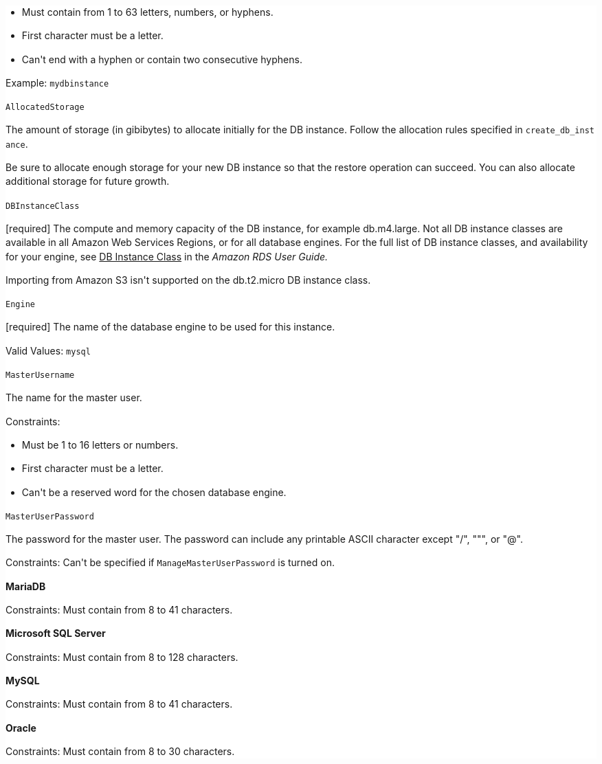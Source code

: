 <ul>
<li><p>Must contain from 1 to 63 letters, numbers, or hyphens.</p></li>
<li><p>First character must be a letter.</p></li>
<li><p>Can't end with a hyphen or contain two consecutive
hyphens.</p></li>
</ul>
<p>Example: <code>mydbinstance</code></p></td>
</tr>
<tr class="odd">
<td><code
id="rds_restore_db_instance_from_s3_:_AllocatedStorage">AllocatedStorage</code></td>
<td><p>The amount of storage (in gibibytes) to allocate initially for
the DB instance. Follow the allocation rules specified in
<code>create_db_instance</code>.</p>
<p>Be sure to allocate enough storage for your new DB instance so that
the restore operation can succeed. You can also allocate additional
storage for future growth.</p></td>
</tr>
<tr class="even">
<td><code
id="rds_restore_db_instance_from_s3_:_DBInstanceClass">DBInstanceClass</code></td>
<td><p>[required] The compute and memory capacity of the DB instance,
for example db.m4.large. Not all DB instance classes are available in
all Amazon Web Services Regions, or for all database engines. For the
full list of DB instance classes, and availability for your engine, see
<a
href="https://docs.aws.amazon.com/AmazonRDS/latest/UserGuide/Concepts.DBInstanceClass.html">DB
Instance Class</a> in the <em>Amazon RDS User Guide.</em></p>
<p>Importing from Amazon S3 isn't supported on the db.t2.micro DB
instance class.</p></td>
</tr>
<tr class="odd">
<td><code
id="rds_restore_db_instance_from_s3_:_Engine">Engine</code></td>
<td><p>[required] The name of the database engine to be used for this
instance.</p>
<p>Valid Values: <code>mysql</code></p></td>
</tr>
<tr class="even">
<td><code
id="rds_restore_db_instance_from_s3_:_MasterUsername">MasterUsername</code></td>
<td><p>The name for the master user.</p>
<p>Constraints:</p>
<ul>
<li><p>Must be 1 to 16 letters or numbers.</p></li>
<li><p>First character must be a letter.</p></li>
<li><p>Can't be a reserved word for the chosen database engine.</p></li>
</ul></td>
</tr>
<tr class="odd">
<td><code
id="rds_restore_db_instance_from_s3_:_MasterUserPassword">MasterUserPassword</code></td>
<td><p>The password for the master user. The password can include any
printable ASCII character except "/", """, or "@".</p>
<p>Constraints: Can't be specified if
<code>ManageMasterUserPassword</code> is turned on.</p>
<p><strong>MariaDB</strong></p>
<p>Constraints: Must contain from 8 to 41 characters.</p>
<p><strong>Microsoft SQL Server</strong></p>
<p>Constraints: Must contain from 8 to 128 characters.</p>
<p><strong>MySQL</strong></p>
<p>Constraints: Must contain from 8 to 41 characters.</p>
<p><strong>Oracle</strong></p>
<p>Constraints: Must contain from 8 to 30 characters.</p>